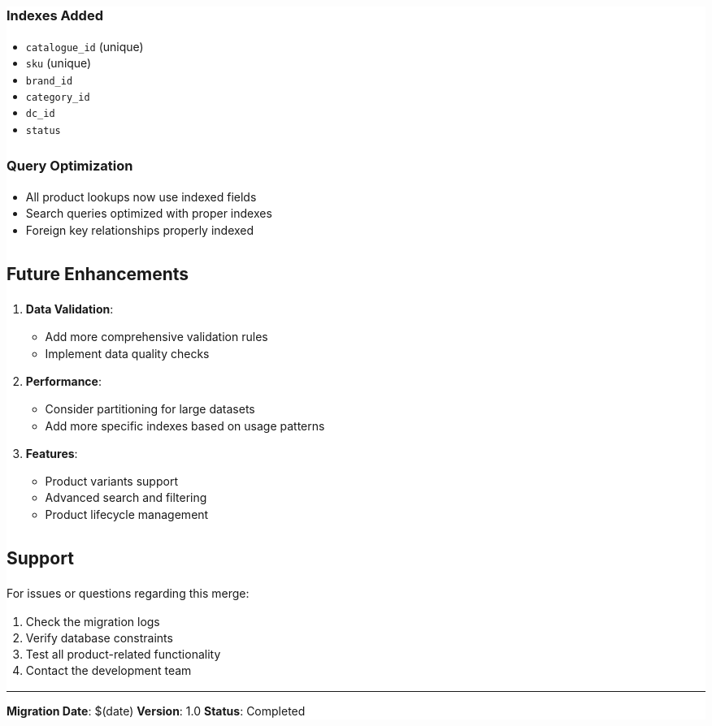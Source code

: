 ### Indexes Added
- `catalogue_id` (unique)
- `sku` (unique)
- `brand_id`
- `category_id`
- `dc_id`
- `status`

### Query Optimization
- All product lookups now use indexed fields
- Search queries optimized with proper indexes
- Foreign key relationships properly indexed

## Future Enhancements

1. **Data Validation**:
   - Add more comprehensive validation rules
   - Implement data quality checks

2. **Performance**:
   - Consider partitioning for large datasets
   - Add more specific indexes based on usage patterns

3. **Features**:
   - Product variants support
   - Advanced search and filtering
   - Product lifecycle management

## Support

For issues or questions regarding this merge:
1. Check the migration logs
2. Verify database constraints
3. Test all product-related functionality
4. Contact the development team

---

**Migration Date**: $(date)
**Version**: 1.0
**Status**: Completed
